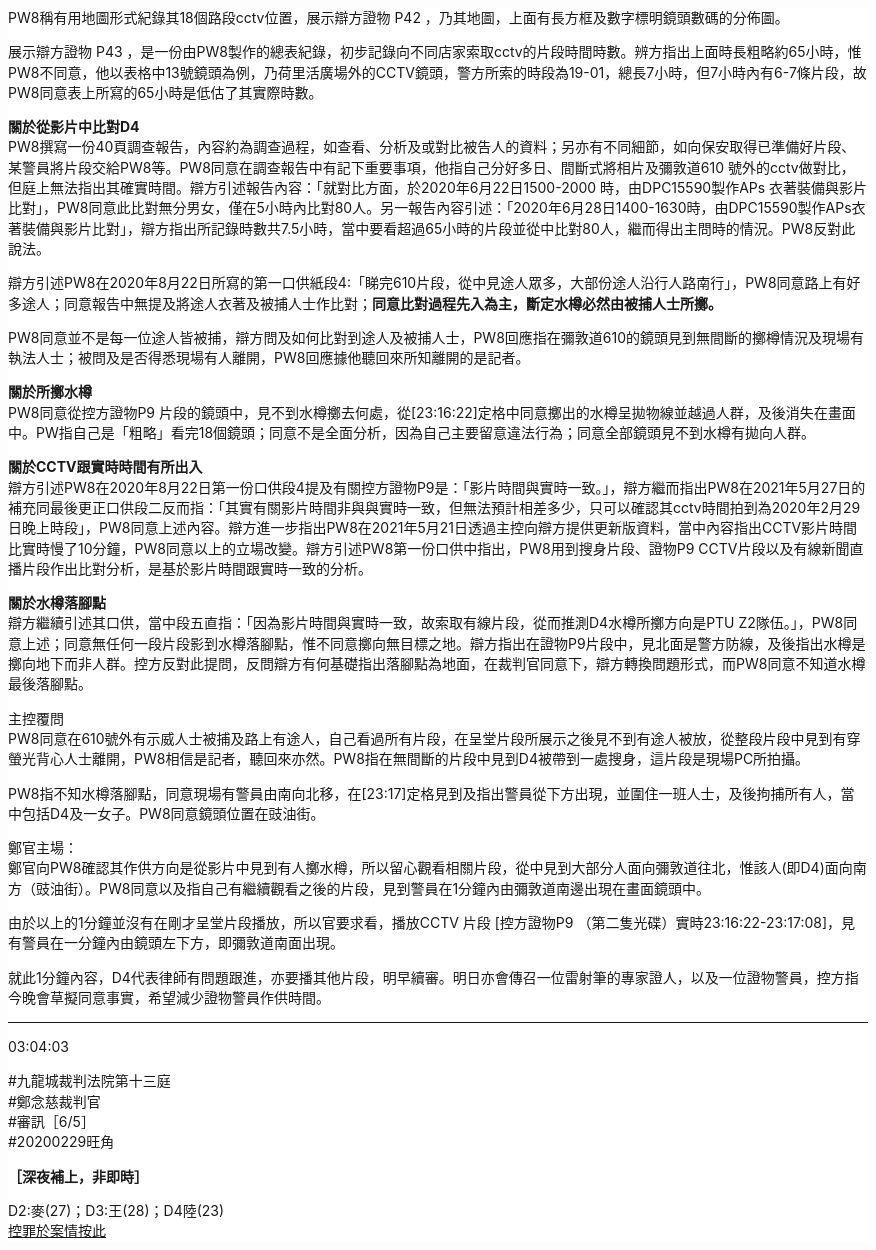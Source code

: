 PW8稱有用地圖形式紀錄其18個路段cctv位置，展示辯方證物 P42 ，乃其地圖，上面有長方框及數字標明鏡頭數碼的分佈圖。  
  
展示辯方證物 P43 ，是一份由PW8製作的總表紀錄，初步記錄向不同店家索取cctv的片段時間時數。辨方指出上面時長粗略約65小時，惟PW8不同意，他以表格中13號鏡頭為例，乃荷里活廣場外的CCTV鏡頭，警方所索的時段為19-01，總長7小時，但7小時內有6-7條片段，故PW8同意表上所寫的65小時是低估了其實際時數。  
  
**關於從影片中比對D4**  
PW8撰寫一份40頁調查報告，內容約為調查過程，如查看、分析及或對比被告人的資料；另亦有不同細節，如向保安取得已準備好片段、某警員將片段交給PW8等。PW8同意在調查報告中有記下重要事項，他指自己分好多日、間斷式將相片及彌敦道610 號外的cctv做對比，但庭上無法指出其確實時間。辯方引述報告內容：「就對比方面，於2020年6月22日1500-2000 時，由DPC15590製作APs 衣著裝備與影片比對」，PW8同意此比對無分男女，僅在5小時內比對80人。另一報告內容引述：「2020年6月28日1400-1630時，由DPC15590製作APs衣著裝備與影片比對」，辯方指出所記錄時數共7.5小時，當中要看超過65小時的片段並從中比對80人，繼而得出主問時的情況。PW8反對此說法。  
  
辯方引述PW8在2020年8月22日所寫的第一口供紙段4:「睇完610片段，從中見途人眾多，大部份途人沿行人路南行」，PW8同意路上有好多途人；同意報告中無提及將途人衣著及被捕人士作比對；**同意比對過程先入為主，斷定水樽必然由被捕人士所擲。**  
  
PW8同意並不是每一位途人皆被捕，辯方問及如何比對到途人及被捕人士，PW8回應指在彌敦道610的鏡頭見到無間斷的擲樽情況及現場有執法人士；被問及是否得悉現場有人離開，PW8回應據他聽回來所知離開的是記者。  
  
**關於所擲水樽**  
PW8同意從控方證物P9 片段的鏡頭中，見不到水樽擲去何處，從\[23:16:22\]定格中同意擲出的水樽呈拋物線並越過人群，及後消失在畫面中。PW指自己是「粗略」看完18個鏡頭；同意不是全面分析，因為自己主要留意違法行為；同意全部鏡頭見不到水樽有拋向人群。  
  
**關於CCTV跟實時時間有所出入**  
辯方引述PW8在2020年8月22日第一份口供段4提及有關控方證物P9是：「影片時間與實時一致。」，辯方繼而指出PW8在2021年5月27日的補充同最後更正口供段二反而指：「其實有關影片時間非與與實時一致，但無法預計相差多少，只可以確認其cctv時間拍到為2020年2月29日晚上時段」，PW8同意上述內容。辯方進一步指出PW8在2021年5月21日透過主控向辯方提供更新版資料，當中內容指出CCTV影片時間比實時慢了10分鐘，PW8同意以上的立場改變。辯方引述PW8第一份口供中指出，PW8用到搜身片段、證物P9 CCTV片段以及有線新聞直播片段作出比對分析，是基於影片時間跟實時一致的分析。  
  
**關於水樽落腳點**  
辯方繼續引述其口供，當中段五直指：「因為影片時間與實時一致，故索取有線片段，從而推測D4水樽所擲方向是PTU Z2隊伍。」，PW8同意上述；同意無任何一段片段影到水樽落腳點，惟不同意擲向無目標之地。辯方指出在證物P9片段中，見北面是警方防線，及後指出水樽是擲向地下而非人群。控方反對此提問，反問辯方有何基礎指出落腳點為地面，在裁判官同意下，辯方轉換問題形式，而PW8同意不知道水樽最後落腳點。  
  
主控覆問  
PW8同意在610號外有示威人士被捕及路上有途人，自己看過所有片段，在呈堂片段所展示之後見不到有途人被放，從整段片段中見到有穿螢光背心人士離開，PW8相信是記者，聽回來亦然。PW8指在無間斷的片段中見到D4被帶到一處搜身，這片段是現場PC所拍攝。  
  
PW8指不知水樽落腳點，同意現場有警員由南向北移，在\[23:17\]定格見到及指出警員從下方出現，並圍住一班人士，及後拘捕所有人，當中包括D4及一女子。PW8同意鏡頭位置在豉油街。  
  
鄭官主場：  
鄭官向PW8確認其作供方向是從影片中見到有人擲水樽，所以留心觀看相關片段，從中見到大部分人面向彌敦道往北，惟該人(即D4)面向南方（豉油街）。PW8同意以及指自己有繼續觀看之後的片段，見到警員在1分鐘內由彌敦道南邊出現在畫面鏡頭中。  
  
由於以上的1分鐘並沒有在剛才呈堂片段播放，所以官要求看，播放CCTV 片段 \[控方證物P9 （第二隻光碟）實時23:16:22-23:17:08\]，見有警員在一分鐘內由鏡頭左下方，即彌敦道南面出現。  
  
就此1分鐘內容，D4代表律師有問題跟進，亦要播其他片段，明早續審。明日亦會傳召一位雷射筆的專家證人，以及一位證物警員，控方指今晚會草擬同意事實，希望減少證物警員作供時間。

---
      
03:04:03



\#九龍城裁判法院第十三庭  
\#鄭念慈裁判官  
\#審訊［6/5］  
\#20200229旺角  
  
**［深夜補上，非即時］**  
  
D2:麥(27)；D3:王(28)；D4陸(23)  
[控罪於案情按此](https://t.me/youarenotalonehk_live/16569)  
  
